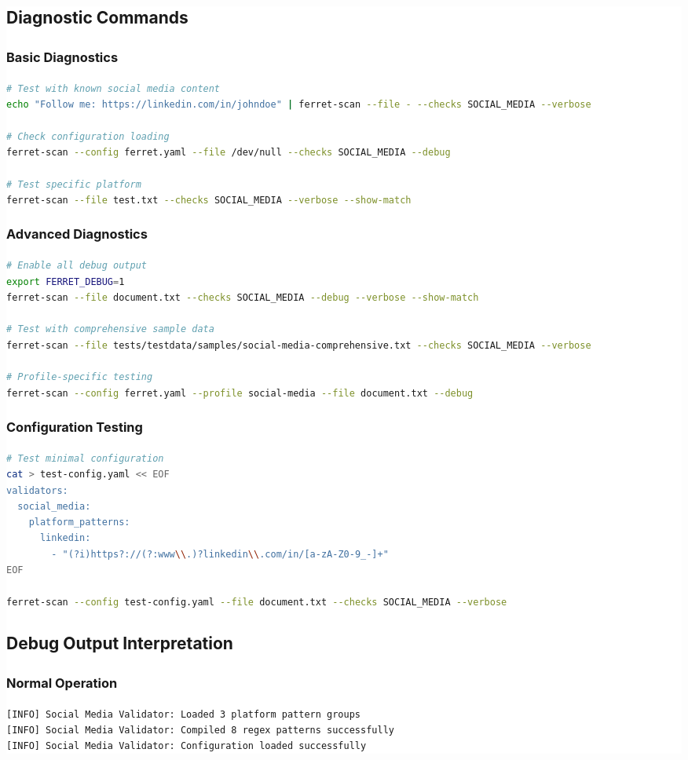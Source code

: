 ## Diagnostic Commands

### Basic Diagnostics
```bash
# Test with known social media content
echo "Follow me: https://linkedin.com/in/johndoe" | ferret-scan --file - --checks SOCIAL_MEDIA --verbose

# Check configuration loading
ferret-scan --config ferret.yaml --file /dev/null --checks SOCIAL_MEDIA --debug

# Test specific platform
ferret-scan --file test.txt --checks SOCIAL_MEDIA --verbose --show-match
```

### Advanced Diagnostics
```bash
# Enable all debug output
export FERRET_DEBUG=1
ferret-scan --file document.txt --checks SOCIAL_MEDIA --debug --verbose --show-match

# Test with comprehensive sample data
ferret-scan --file tests/testdata/samples/social-media-comprehensive.txt --checks SOCIAL_MEDIA --verbose

# Profile-specific testing
ferret-scan --config ferret.yaml --profile social-media --file document.txt --debug
```

### Configuration Testing
```bash
# Test minimal configuration
cat > test-config.yaml << EOF
validators:
  social_media:
    platform_patterns:
      linkedin:
        - "(?i)https?://(?:www\\.)?linkedin\\.com/in/[a-zA-Z0-9_-]+"
EOF

ferret-scan --config test-config.yaml --file document.txt --checks SOCIAL_MEDIA --verbose
```

## Debug Output Interpretation

### Normal Operation
```
[INFO] Social Media Validator: Loaded 3 platform pattern groups
[INFO] Social Media Validator: Compiled 8 regex patterns successfully
[INFO] Social Media Validator: Configuration loaded successfully
```
